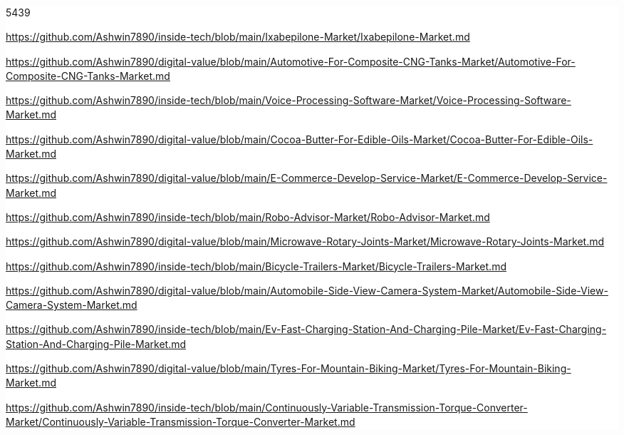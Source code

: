 5439</p><p><a href="https://github.com/Ashwin7890/inside-tech/blob/main/Ixabepilone-Market/Ixabepilone-Market.md">https://github.com/Ashwin7890/inside-tech/blob/main/Ixabepilone-Market/Ixabepilone-Market.md</a></p><p><a href="https://github.com/Ashwin7890/digital-value/blob/main/Automotive-For-Composite-CNG-Tanks-Market/Automotive-For-Composite-CNG-Tanks-Market.md">https://github.com/Ashwin7890/digital-value/blob/main/Automotive-For-Composite-CNG-Tanks-Market/Automotive-For-Composite-CNG-Tanks-Market.md</a></p><p><a href="https://github.com/Ashwin7890/inside-tech/blob/main/Voice-Processing-Software-Market/Voice-Processing-Software-Market.md">https://github.com/Ashwin7890/inside-tech/blob/main/Voice-Processing-Software-Market/Voice-Processing-Software-Market.md</a></p><p><a href="https://github.com/Ashwin7890/digital-value/blob/main/Cocoa-Butter-For-Edible-Oils-Market/Cocoa-Butter-For-Edible-Oils-Market.md">https://github.com/Ashwin7890/digital-value/blob/main/Cocoa-Butter-For-Edible-Oils-Market/Cocoa-Butter-For-Edible-Oils-Market.md</a></p><p><a href="https://github.com/Ashwin7890/digital-value/blob/main/E-Commerce-Develop-Service-Market/E-Commerce-Develop-Service-Market.md">https://github.com/Ashwin7890/digital-value/blob/main/E-Commerce-Develop-Service-Market/E-Commerce-Develop-Service-Market.md</a></p><p><a href="https://github.com/Ashwin7890/inside-tech/blob/main/Robo-Advisor-Market/Robo-Advisor-Market.md">https://github.com/Ashwin7890/inside-tech/blob/main/Robo-Advisor-Market/Robo-Advisor-Market.md</a></p><p><a href="https://github.com/Ashwin7890/digital-value/blob/main/Microwave-Rotary-Joints-Market/Microwave-Rotary-Joints-Market.md">https://github.com/Ashwin7890/digital-value/blob/main/Microwave-Rotary-Joints-Market/Microwave-Rotary-Joints-Market.md</a></p><p><a href="https://github.com/Ashwin7890/inside-tech/blob/main/Bicycle-Trailers-Market/Bicycle-Trailers-Market.md">https://github.com/Ashwin7890/inside-tech/blob/main/Bicycle-Trailers-Market/Bicycle-Trailers-Market.md</a></p><p><a href="https://github.com/Ashwin7890/digital-value/blob/main/Automobile-Side-View-Camera-System-Market/Automobile-Side-View-Camera-System-Market.md">https://github.com/Ashwin7890/digital-value/blob/main/Automobile-Side-View-Camera-System-Market/Automobile-Side-View-Camera-System-Market.md</a></p><p><a href="https://github.com/Ashwin7890/inside-tech/blob/main/Ev-Fast-Charging-Station-And-Charging-Pile-Market/Ev-Fast-Charging-Station-And-Charging-Pile-Market.md">https://github.com/Ashwin7890/inside-tech/blob/main/Ev-Fast-Charging-Station-And-Charging-Pile-Market/Ev-Fast-Charging-Station-And-Charging-Pile-Market.md</a></p><p><a href="https://github.com/Ashwin7890/digital-value/blob/main/Tyres-For-Mountain-Biking-Market/Tyres-For-Mountain-Biking-Market.md">https://github.com/Ashwin7890/digital-value/blob/main/Tyres-For-Mountain-Biking-Market/Tyres-For-Mountain-Biking-Market.md</a></p><p><a href="https://github.com/Ashwin7890/inside-tech/blob/main/Continuously-Variable-Transmission-Torque-Converter-Market/Continuously-Variable-Transmission-Torque-Converter-Market.md">https://github.com/Ashwin7890/inside-tech/blob/main/Continuously-Variable-Transmission-Torque-Converter-Market/Continuously-Variable-Transmission-Torque-Converter-Market.md</a></p>

